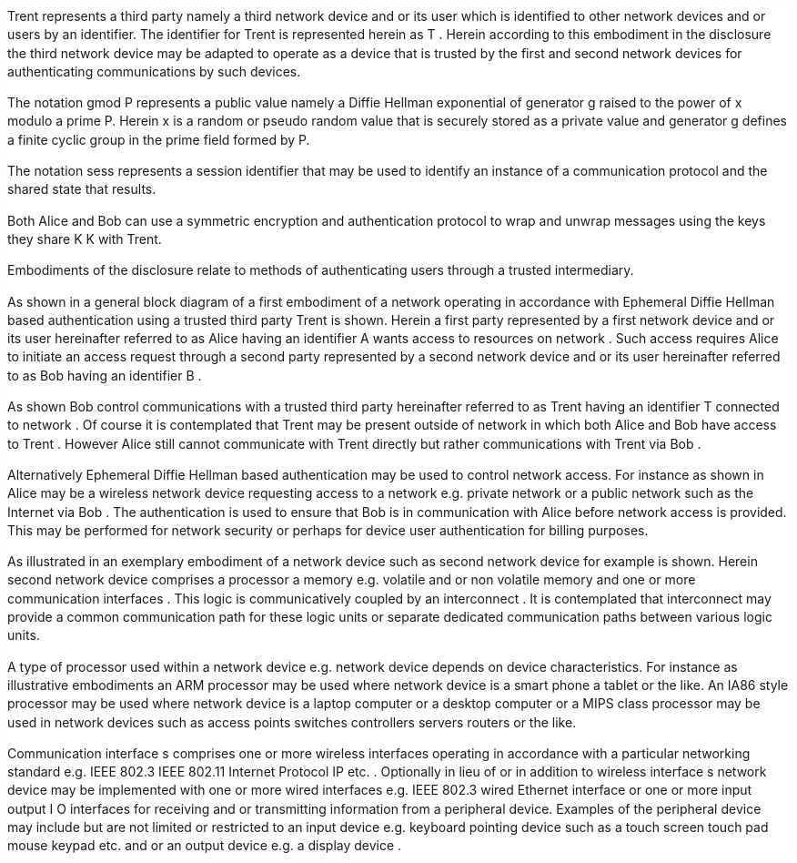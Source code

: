  Trent represents a third party namely a third network device and or its user which is identified to other network devices and or users by an identifier. The identifier for Trent is represented herein as T . Herein according to this embodiment in the disclosure the third network device may be adapted to operate as a device that is trusted by the first and second network devices for authenticating communications by such devices.

The notation gmod P represents a public value namely a Diffie Hellman exponential of generator g raised to the power of x modulo a prime P. Herein x is a random or pseudo random value that is securely stored as a private value and generator g defines a finite cyclic group in the prime field formed by P.

The notation sess represents a session identifier that may be used to identify an instance of a communication protocol and the shared state that results.

Both Alice and Bob can use a symmetric encryption and authentication protocol to wrap and unwrap messages using the keys they share K K with Trent.

Embodiments of the disclosure relate to methods of authenticating users through a trusted intermediary.

As shown in a general block diagram of a first embodiment of a network operating in accordance with Ephemeral Diffie Hellman based authentication using a trusted third party Trent is shown. Herein a first party represented by a first network device and or its user hereinafter referred to as Alice having an identifier A wants access to resources on network . Such access requires Alice to initiate an access request through a second party represented by a second network device and or its user hereinafter referred to as Bob having an identifier B .

As shown Bob control communications with a trusted third party hereinafter referred to as Trent having an identifier T connected to network . Of course it is contemplated that Trent may be present outside of network in which both Alice and Bob have access to Trent . However Alice still cannot communicate with Trent directly but rather communications with Trent via Bob .

Alternatively Ephemeral Diffie Hellman based authentication may be used to control network access. For instance as shown in Alice may be a wireless network device requesting access to a network e.g. private network or a public network such as the Internet via Bob . The authentication is used to ensure that Bob is in communication with Alice before network access is provided. This may be performed for network security or perhaps for device user authentication for billing purposes.

As illustrated in an exemplary embodiment of a network device such as second network device for example is shown. Herein second network device comprises a processor a memory e.g. volatile and or non volatile memory and one or more communication interfaces . This logic is communicatively coupled by an interconnect . It is contemplated that interconnect may provide a common communication path for these logic units or separate dedicated communication paths between various logic units.

A type of processor used within a network device e.g. network device depends on device characteristics. For instance as illustrative embodiments an ARM processor may be used where network device is a smart phone a tablet or the like. An IA86 style processor may be used where network device is a laptop computer or a desktop computer or a MIPS class processor may be used in network devices such as access points switches controllers servers routers or the like.

Communication interface s comprises one or more wireless interfaces operating in accordance with a particular networking standard e.g. IEEE 802.3 IEEE 802.11 Internet Protocol IP etc. . Optionally in lieu of or in addition to wireless interface s network device may be implemented with one or more wired interfaces e.g. IEEE 802.3 wired Ethernet interface or one or more input output I O interfaces for receiving and or transmitting information from a peripheral device. Examples of the peripheral device may include but are not limited or restricted to an input device e.g. keyboard pointing device such as a touch screen touch pad mouse keypad etc. and or an output device e.g. a display device .
